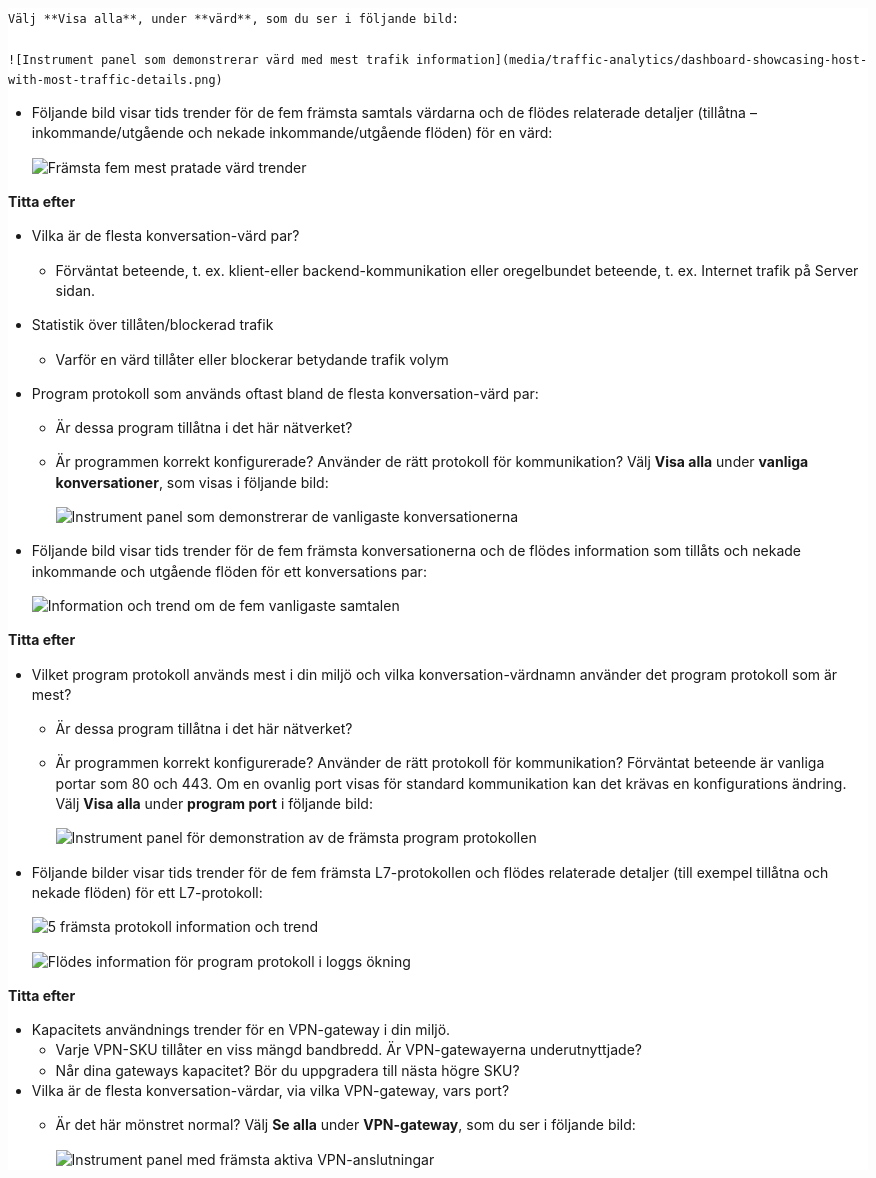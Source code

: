     Välj **Visa alla**, under **värd**, som du ser i följande bild:

    ![Instrument panel som demonstrerar värd med mest trafik information](media/traffic-analytics/dashboard-showcasing-host-with-most-traffic-details.png)

- Följande bild visar tids trender för de fem främsta samtals värdarna och de flödes relaterade detaljer (tillåtna – inkommande/utgående och nekade inkommande/utgående flöden) för en värd:

    ![Främsta fem mest pratade värd trender](media/traffic-analytics/top-five-most-talking-host-trend.png)

**Titta efter**

- Vilka är de flesta konversation-värd par?
    - Förväntat beteende, t. ex. klient-eller backend-kommunikation eller oregelbundet beteende, t. ex. Internet trafik på Server sidan.
- Statistik över tillåten/blockerad trafik
    - Varför en värd tillåter eller blockerar betydande trafik volym
- Program protokoll som används oftast bland de flesta konversation-värd par:
    - Är dessa program tillåtna i det här nätverket?
    - Är programmen korrekt konfigurerade? Använder de rätt protokoll för kommunikation? Välj **Visa alla** under **vanliga konversationer**, som visas i följande bild:

        ![Instrument panel som demonstrerar de vanligaste konversationerna](./media/traffic-analytics/dashboard-showcasing-most-frequent-conversation.png)

- Följande bild visar tids trender för de fem främsta konversationerna och de flödes information som tillåts och nekade inkommande och utgående flöden för ett konversations par:

    ![Information och trend om de fem vanligaste samtalen](./media/traffic-analytics/top-five-chatty-conversation-details-and-trend.png)

**Titta efter**

- Vilket program protokoll används mest i din miljö och vilka konversation-värdnamn använder det program protokoll som är mest?
    - Är dessa program tillåtna i det här nätverket?
    - Är programmen korrekt konfigurerade? Använder de rätt protokoll för kommunikation? Förväntat beteende är vanliga portar som 80 och 443. Om en ovanlig port visas för standard kommunikation kan det krävas en konfigurations ändring. Välj **Visa alla** under **program port** i följande bild:

        ![Instrument panel för demonstration av de främsta program protokollen](./media/traffic-analytics/dashboard-showcasing-top-application-protocols.png)

- Följande bilder visar tids trender för de fem främsta L7-protokollen och flödes relaterade detaljer (till exempel tillåtna och nekade flöden) för ett L7-protokoll:

    ![5 främsta protokoll information och trend](./media/traffic-analytics/top-five-layer-seven-protocols-details-and-trend.png)

    ![Flödes information för program protokoll i loggs ökning](./media/traffic-analytics/flow-details-for-application-protocol-in-log-search.png)

**Titta efter**

- Kapacitets användnings trender för en VPN-gateway i din miljö.
    - Varje VPN-SKU tillåter en viss mängd bandbredd. Är VPN-gatewayerna underutnyttjade?
    - Når dina gateways kapacitet? Bör du uppgradera till nästa högre SKU?
- Vilka är de flesta konversation-värdar, via vilka VPN-gateway, vars port?
    - Är det här mönstret normal? Välj **Se alla** under **VPN-gateway**, som du ser i följande bild:

        ![Instrument panel med främsta aktiva VPN-anslutningar](./media/traffic-analytics/dashboard-showcasing-top-active-vpn-connections.png)
